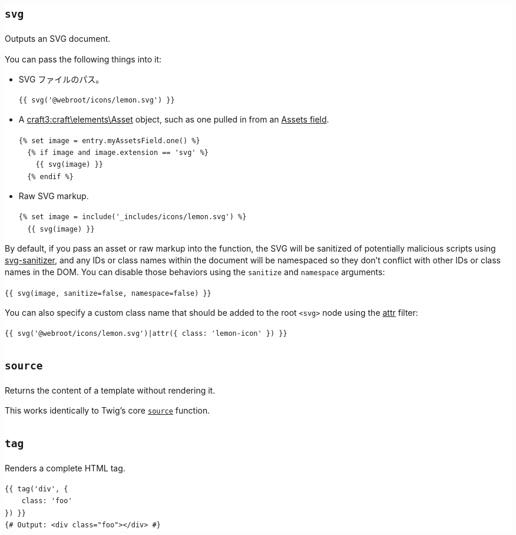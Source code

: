 ## `svg`

Outputs an SVG document.

You can pass the following things into it:

- SVG ファイルのパス。

  ```twig
  {{ svg('@webroot/icons/lemon.svg') }}
  ```

- A <craft3:craft\elements\Asset> object, such as one pulled in from an [Assets field](../assets-fields.md).

  ```twig
  {% set image = entry.myAssetsField.one() %}
    {% if image and image.extension == 'svg' %}
      {{ svg(image) }}
    {% endif %}
  ```

- Raw SVG markup.

  ```twig
  {% set image = include('_includes/icons/lemon.svg') %}
    {{ svg(image) }}
  ```

By default, if you pass an asset or raw markup into the function, the SVG will be sanitized of potentially malicious scripts using [svg-sanitizer](https://github.com/darylldoyle/svg-sanitizer), and any IDs or class names within the document will be namespaced so they don’t conflict with other IDs or class names in the DOM. You can disable those behaviors using the `sanitize` and `namespace` arguments:

```twig
{{ svg(image, sanitize=false, namespace=false) }}
```

You can also specify a custom class name that should be added to the root `<svg>` node using the [attr](filters.md#attr) filter:

```twig
{{ svg('@webroot/icons/lemon.svg')|attr({ class: 'lemon-icon' }) }}
```

## `source`

Returns the content of a template without rendering it.

This works identically to Twig’s core [`source`](https://twig.symfony.com/doc/2.x/functions/source.html) function.

## `tag`

Renders a complete HTML tag.

```twig
{{ tag('div', {
    class: 'foo'
}) }}
{# Output: <div class="foo"></div> #}
```
